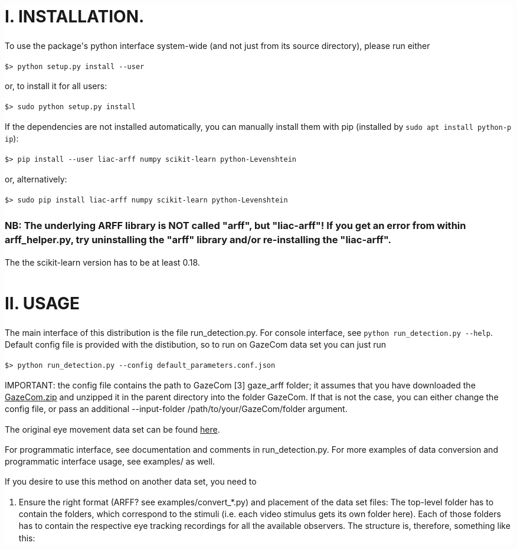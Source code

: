 # I. INSTALLATION.

To use the package's python interface system-wide (and not just from its source directory), please run either
    
    $> python setup.py install --user
    
or, to install it for all users:

    $> sudo python setup.py install

If the dependencies are not installed automatically, you can manually install them with pip
(installed by `sudo apt install python-pip`):
    
    $> pip install --user liac-arff numpy scikit-learn python-Levenshtein
    
or, alternatively:
    
    $> sudo pip install liac-arff numpy scikit-learn python-Levenshtein


### NB: The underlying ARFF library is NOT called "arff", but "liac-arff"! If you get an error from within arff_helper.py, try uninstalling the "arff" library and/or re-installing the "liac-arff".

The the scikit-learn version has to be at least 0.18.

# II. USAGE

The main interface of this distribution is the file run_detection.py.
For console interface, see `python run_detection.py --help`. Default config file is provided with
the distibution, so to run on GazeCom data set you can just run 

    $> python run_detection.py --config default_parameters.conf.json 

IMPORTANT: the config file contains the path to GazeCom [3] gaze_arff folder; it assumes
that you have downloaded the [GazeCom.zip](http://michaeldorr.de/smoothpursuit/GazeCom.zip) and
unzipped it in the parent directory into the folder GazeCom. If that is not the case, you can 
either change the config file, or pass an additional --input-folder /path/to/your/GazeCom/folder
argument.

The original eye movement data set can be found [here](https://www.inb.uni-luebeck.de/index.php?id=515).

For programmatic interface, see documentation and comments in run_detection.py.
For more examples of data conversion and programmatic interface usage, see examples/ as well.

If you desire to use this method on another data set, you need to 

  1. Ensure the right format (ARFF? see examples/convert_*.py) and placement of the data set files:
      The top-level folder has to contain the folders, which correspond to the stimuli 
      (i.e. each video stimulus gets its own folder here). Each of those folders has to contain
      the respective eye tracking recordings for all the available observers. 
      The structure is, therefore, something like this:

